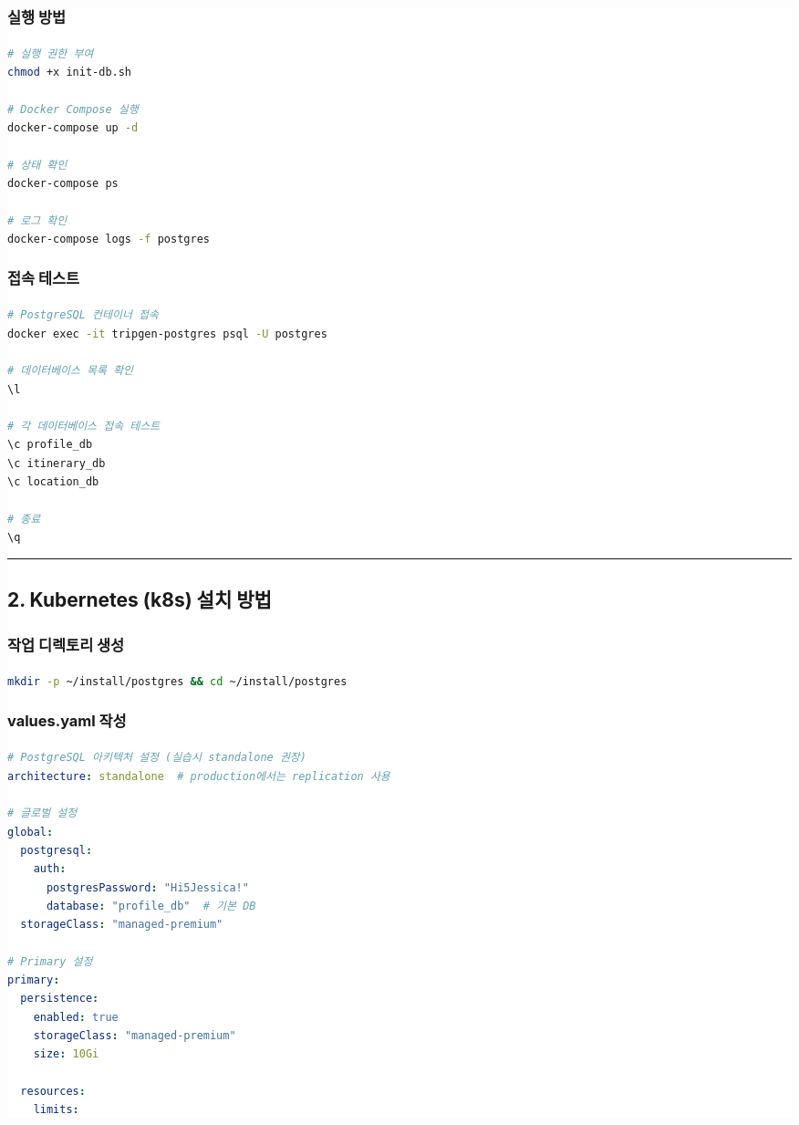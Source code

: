 ### 실행 방법
```bash
# 실행 권한 부여
chmod +x init-db.sh

# Docker Compose 실행
docker-compose up -d

# 상태 확인
docker-compose ps

# 로그 확인
docker-compose logs -f postgres
```

### 접속 테스트
```bash
# PostgreSQL 컨테이너 접속
docker exec -it tripgen-postgres psql -U postgres

# 데이터베이스 목록 확인
\l

# 각 데이터베이스 접속 테스트
\c profile_db
\c itinerary_db
\c location_db

# 종료
\q
```

---

## 2. Kubernetes (k8s) 설치 방법

### 작업 디렉토리 생성
```bash
mkdir -p ~/install/postgres && cd ~/install/postgres
```

### values.yaml 작성
```yaml
# PostgreSQL 아키텍처 설정 (실습시 standalone 권장)
architecture: standalone  # production에서는 replication 사용

# 글로벌 설정
global:
  postgresql:
    auth:
      postgresPassword: "Hi5Jessica!"
      database: "profile_db"  # 기본 DB
  storageClass: "managed-premium"
  
# Primary 설정
primary:
  persistence:
    enabled: true
    storageClass: "managed-premium"
    size: 10Gi
  
  resources:
    limits:
```
